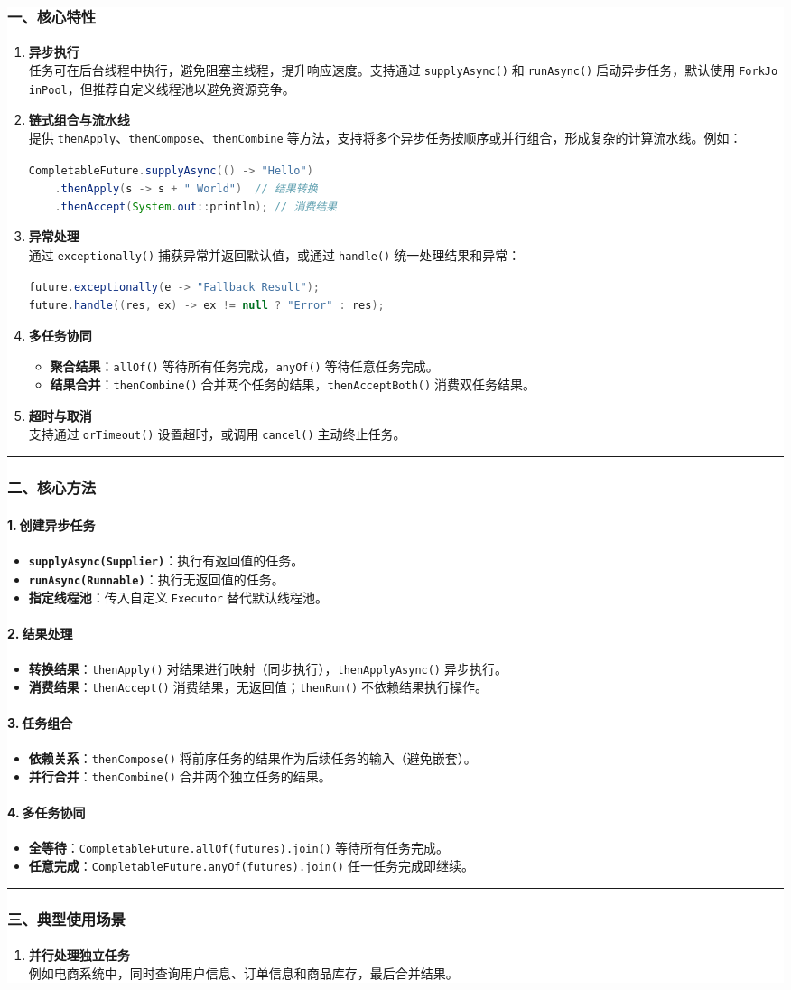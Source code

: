 
### **一、核心特性**
1. **异步执行**  
   任务可在后台线程中执行，避免阻塞主线程，提升响应速度。支持通过 `supplyAsync()` 和 `runAsync()` 启动异步任务，默认使用 `ForkJoinPool`，但推荐自定义线程池以避免资源竞争。

2. **链式组合与流水线**  
   提供 `thenApply`、`thenCompose`、`thenCombine` 等方法，支持将多个异步任务按顺序或并行组合，形成复杂的计算流水线。例如：
   ```java
   CompletableFuture.supplyAsync(() -> "Hello")
       .thenApply(s -> s + " World")  // 结果转换
       .thenAccept(System.out::println); // 消费结果
   ```
   

3. **异常处理**  
   通过 `exceptionally()` 捕获异常并返回默认值，或通过 `handle()` 统一处理结果和异常：
   ```java
   future.exceptionally(e -> "Fallback Result");
   future.handle((res, ex) -> ex != null ? "Error" : res);
   ```
   

4. **多任务协同**  
   - **聚合结果**：`allOf()` 等待所有任务完成，`anyOf()` 等待任意任务完成。
   - **结果合并**：`thenCombine()` 合并两个任务的结果，`thenAcceptBoth()` 消费双任务结果。

5. **超时与取消**  
   支持通过 `orTimeout()` 设置超时，或调用 `cancel()` 主动终止任务。

---

### **二、核心方法**
#### **1. 创建异步任务**
- **`supplyAsync(Supplier)`**：执行有返回值的任务。
- **`runAsync(Runnable)`**：执行无返回值的任务。
- **指定线程池**：传入自定义 `Executor` 替代默认线程池。

#### **2. 结果处理**
- **转换结果**：`thenApply()` 对结果进行映射（同步执行），`thenApplyAsync()` 异步执行。
- **消费结果**：`thenAccept()` 消费结果，无返回值；`thenRun()` 不依赖结果执行操作。

#### **3. 任务组合**
- **依赖关系**：`thenCompose()` 将前序任务的结果作为后续任务的输入（避免嵌套）。
- **并行合并**：`thenCombine()` 合并两个独立任务的结果。

#### **4. 多任务协同**
- **全等待**：`CompletableFuture.allOf(futures).join()` 等待所有任务完成。
- **任意完成**：`CompletableFuture.anyOf(futures).join()` 任一任务完成即继续。

---

### **三、典型使用场景**
1. **并行处理独立任务**  
   例如电商系统中，同时查询用户信息、订单信息和商品库存，最后合并结果。
